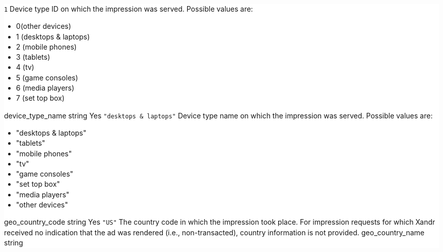 <td class="entry colsep-1 rowsep-1"
headers="seller-segment-performance-report__entry__4"><code
class="ph codeph">1</code></td>
<td class="entry colsep-1 rowsep-1"
headers="seller-segment-performance-report__entry__5">
Device type ID on which the impression was served. Possible values are:
<ul>
<li>0(other devices)</li>
<li>1 (desktops &amp; laptops)</li>
<li>2 (mobile phones)</li>
<li>3 (tablets)</li>
<li>4 (tv)</li>
<li>5 (game consoles)</li>
<li>6 (media players)</li>
<li>7 (set top box)</li>
</ul>
</td>
</tr>
<tr class="odd row">
<td class="entry colsep-1 rowsep-1"
headers="seller-segment-performance-report__entry__1">device_type_name</td>
<td class="entry colsep-1 rowsep-1"
headers="seller-segment-performance-report__entry__2">string</td>
<td class="entry colsep-1 rowsep-1"
headers="seller-segment-performance-report__entry__3">Yes</td>
<td class="entry colsep-1 rowsep-1"
headers="seller-segment-performance-report__entry__4"><code
class="ph codeph">"desktops &amp; laptops"</code></td>
<td class="entry colsep-1 rowsep-1"
headers="seller-segment-performance-report__entry__5">Device type name
on which the impression was served. Possible values are:
<ul>
<li>"desktops &amp; laptops"</li>
<li>"tablets"</li>
<li>"mobile phones"</li>
<li>"tv"</li>
<li>"game consoles"</li>
<li>"set top box"</li>
<li>"media players"</li>
<li>"other devices"</li>
</ul></td>
</tr>
<tr class="even row">
<td class="entry colsep-1 rowsep-1"
headers="seller-segment-performance-report__entry__1">geo_country_code</td>
<td class="entry colsep-1 rowsep-1"
headers="seller-segment-performance-report__entry__2">string</td>
<td class="entry colsep-1 rowsep-1"
headers="seller-segment-performance-report__entry__3">Yes</td>
<td class="entry colsep-1 rowsep-1"
headers="seller-segment-performance-report__entry__4"><code
class="ph codeph">"US"</code></td>
<td class="entry colsep-1 rowsep-1"
headers="seller-segment-performance-report__entry__5">The country code
in which the impression took place. For impression requests for which
Xandr received no indication that the ad was
rendered (i.e., non-transacted), country information is not
provided.</td>
</tr>
<tr class="odd row">
<td class="entry colsep-1 rowsep-1"
headers="seller-segment-performance-report__entry__1">geo_country_name</td>
<td class="entry colsep-1 rowsep-1"
headers="seller-segment-performance-report__entry__2">string</td>